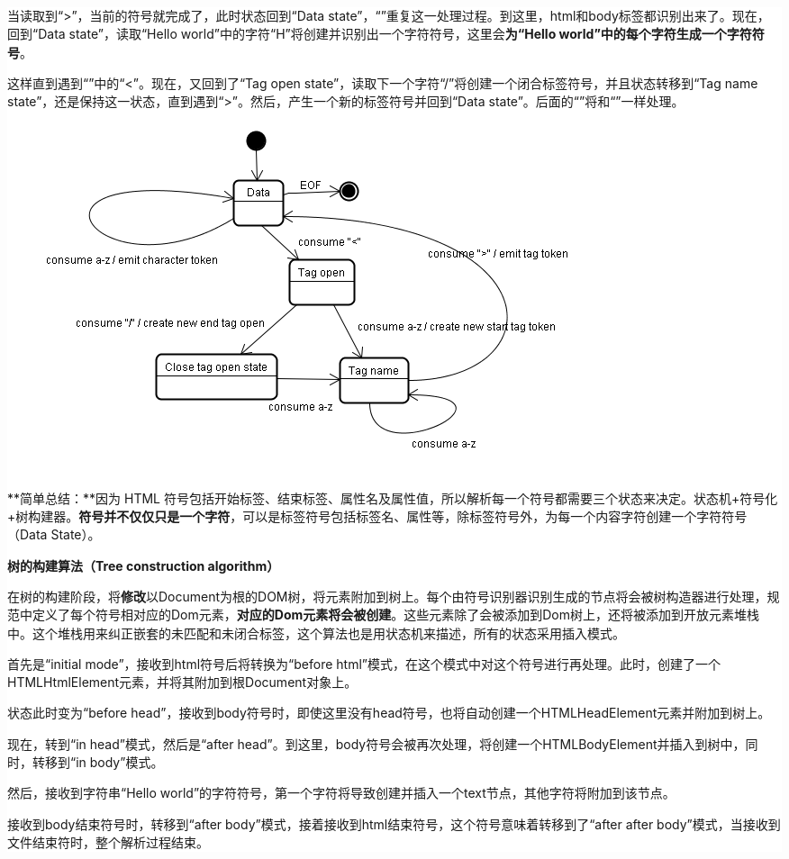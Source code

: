 当读取到“>”，当前的符号就完成了，此时状态回到“Data state”，“<body>”重复这一处理过程。到这里，html和body标签都识别出来了。现在，回到“Data state”，读取“Hello world”中的字符“H”将创建并识别出一个字符符号，这里会**为“Hello world”中的每个字符生成一个字符符号**。

这样直到遇到“</body>”中的“<”。现在，又回到了“Tag open state”，读取下一个字符“/”将创建一个闭合标签符号，并且状态转移到“Tag name state”，还是保持这一状态，直到遇到“>”。然后，产生一个新的标签符号并回到“Data state”。后面的“</html>”将和“</body>”一样处理。

![image.png](assets/image-20220903152441-lnzo21q.png)

**简单总结：**因为 HTML 符号包括开始标签、结束标签、属性名及属性值，所以解析每一个符号都需要三个状态来决定。状态机+符号化+树构建器。**符号并不仅仅只是一个字符**，可以是标签符号包括标签名、属性等，除标签符号外，为每一个内容字符创建一个字符符号（Data State）。

**树的构建算法（Tree construction algorithm）**

在树的构建阶段，将**修改**以Document为根的DOM树，将元素附加到树上。每个由符号识别器识别生成的节点将会被树构造器进行处理，规范中定义了每个符号相对应的Dom元素，**对应的Dom元素将会被创建**。这些元素除了会被添加到Dom树上，还将被添加到开放元素堆栈中。这个堆栈用来纠正嵌套的未匹配和未闭合标签，这个算法也是用状态机来描述，所有的状态采用插入模式。

首先是“initial mode”，接收到html符号后将转换为“before html”模式，在这个模式中对这个符号进行再处理。此时，创建了一个HTMLHtmlElement元素，并将其附加到根Document对象上。

状态此时变为“before head”，接收到body符号时，即使这里没有head符号，也将自动创建一个HTMLHeadElement元素并附加到树上。

现在，转到“in head”模式，然后是“after head”。到这里，body符号会被再次处理，将创建一个HTMLBodyElement并插入到树中，同时，转移到“in body”模式。

然后，接收到字符串“Hello world”的字符符号，第一个字符将导致创建并插入一个text节点，其他字符将附加到该节点。

接收到body结束符号时，转移到“after body”模式，接着接收到html结束符号，这个符号意味着转移到了“after after body”模式，当接收到文件结束符时，整个解析过程结束。

